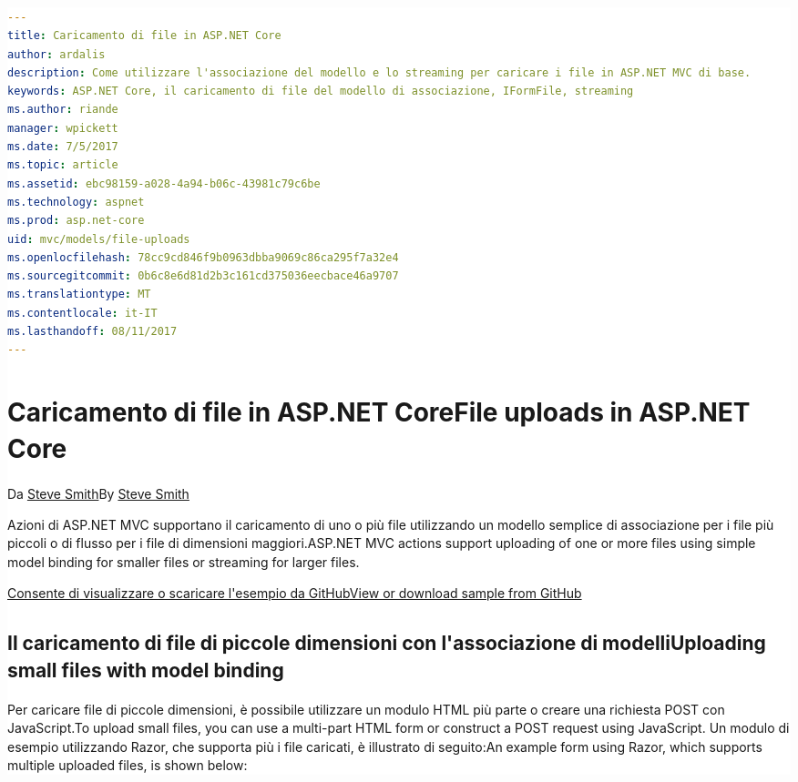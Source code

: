 ```yaml
---
title: Caricamento di file in ASP.NET Core
author: ardalis
description: Come utilizzare l'associazione del modello e lo streaming per caricare i file in ASP.NET MVC di base.
keywords: ASP.NET Core, il caricamento di file del modello di associazione, IFormFile, streaming
ms.author: riande
manager: wpickett
ms.date: 7/5/2017
ms.topic: article
ms.assetid: ebc98159-a028-4a94-b06c-43981c79c6be
ms.technology: aspnet
ms.prod: asp.net-core
uid: mvc/models/file-uploads
ms.openlocfilehash: 78cc9cd846f9b0963dbba9069c86ca295f7a32e4
ms.sourcegitcommit: 0b6c8e6d81d2b3c161cd375036eecbace46a9707
ms.translationtype: MT
ms.contentlocale: it-IT
ms.lasthandoff: 08/11/2017
---
```

# <a name="file-uploads-in-aspnet-core"></a><span data-ttu-id="3295f-104">Caricamento di file in ASP.NET Core</span><span class="sxs-lookup"><span data-stu-id="3295f-104">File uploads in ASP.NET Core</span></span>

<span data-ttu-id="3295f-105">Da [Steve Smith](http://ardalis.com)</span><span class="sxs-lookup"><span data-stu-id="3295f-105">By [Steve Smith](http://ardalis.com)</span></span>

<span data-ttu-id="3295f-106">Azioni di ASP.NET MVC supportano il caricamento di uno o più file utilizzando un modello semplice di associazione per i file più piccoli o di flusso per i file di dimensioni maggiori.</span><span class="sxs-lookup"><span data-stu-id="3295f-106">ASP.NET MVC actions support uploading of one or more files using simple model binding for smaller files or streaming for larger files.</span></span>

[<span data-ttu-id="3295f-107">Consente di visualizzare o scaricare l'esempio da GitHub</span><span class="sxs-lookup"><span data-stu-id="3295f-107">View or download sample from GitHub</span></span>](https://github.com/aspnet/Docs/tree/master/aspnetcore/mvc/models/file-uploads/sample/FileUploadSample)

## <a name="uploading-small-files-with-model-binding"></a><span data-ttu-id="3295f-108">Il caricamento di file di piccole dimensioni con l'associazione di modelli</span><span class="sxs-lookup"><span data-stu-id="3295f-108">Uploading small files with model binding</span></span>

<span data-ttu-id="3295f-109">Per caricare file di piccole dimensioni, è possibile utilizzare un modulo HTML più parte o creare una richiesta POST con JavaScript.</span><span class="sxs-lookup"><span data-stu-id="3295f-109">To upload small files, you can use a multi-part HTML form or construct a POST request using JavaScript.</span></span> <span data-ttu-id="3295f-110">Un modulo di esempio utilizzando Razor, che supporta più i file caricati, è illustrato di seguito:</span><span class="sxs-lookup"><span data-stu-id="3295f-110">An example form using Razor, which supports multiple uploaded files, is shown below:</span></span>
